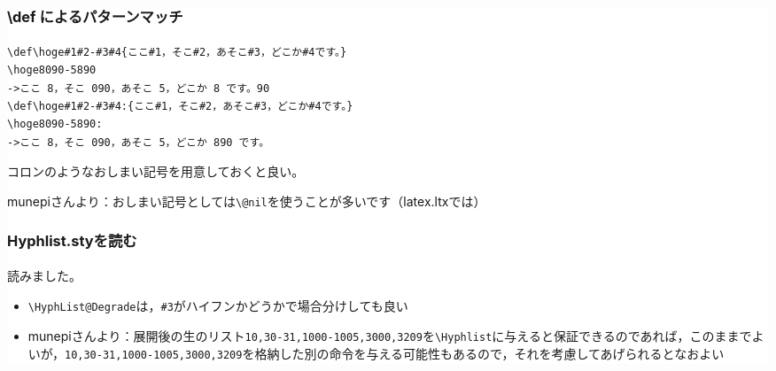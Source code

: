 ### \def によるパターンマッチ

```
\def\hoge#1#2-#3#4{ここ#1，そこ#2，あそこ#3，どこか#4です。}
\hoge8090-5890
->ここ 8，そこ 090，あそこ 5，どこか 8 です。90
\def\hoge#1#2-#3#4:{ここ#1，そこ#2，あそこ#3，どこか#4です。}
\hoge8090-5890:
->ここ 8，そこ 090，あそこ 5，どこか 890 です。
```

コロンのようなおしまい記号を用意しておくと良い。

munepiさんより：おしまい記号としては`\@nil`を使うことが多いです（latex.ltxでは）

### Hyphlist.styを読む

読みました。

- `\HyphList@Degrade`は，`#3`がハイフンかどうかで場合分けしても良い

- munepiさんより：展開後の生のリスト`10,30-31,1000-1005,3000,3209`を`\Hyphlist`に与えると保証できるのであれば，このままでよいが，`10,30-31,1000-1005,3000,3209`を格納した別の命令を与える可能性もあるので，それを考慮してあげられるとなおよい